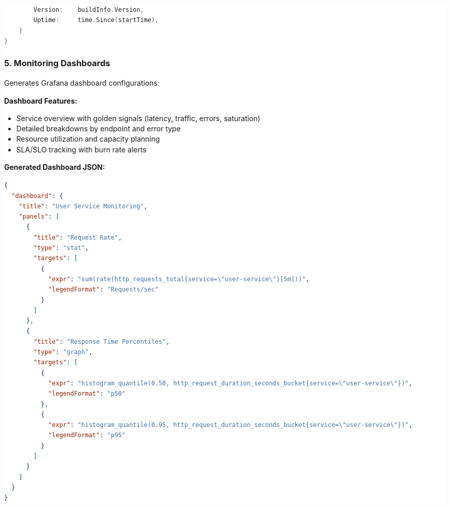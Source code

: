 ```go
        Version:    buildInfo.Version,
        Uptime:     time.Since(startTime),
    }
}
```

### 5. Monitoring Dashboards

Generates Grafana dashboard configurations:

**Dashboard Features:**

- Service overview with golden signals (latency, traffic, errors, saturation)
- Detailed breakdowns by endpoint and error type
- Resource utilization and capacity planning
- SLA/SLO tracking with burn rate alerts

**Generated Dashboard JSON:**

```json
{
  "dashboard": {
    "title": "User Service Monitoring",
    "panels": [
      {
        "title": "Request Rate",
        "type": "stat",
        "targets": [
          {
            "expr": "sum(rate(http_requests_total{service=\"user-service\"}[5m]))",
            "legendFormat": "Requests/sec"
          }
        ]
      },
      {
        "title": "Response Time Percentiles",
        "type": "graph",
        "targets": [
          {
            "expr": "histogram_quantile(0.50, http_request_duration_seconds_bucket{service=\"user-service\"})",
            "legendFormat": "p50"
          },
          {
            "expr": "histogram_quantile(0.95, http_request_duration_seconds_bucket{service=\"user-service\"})",
            "legendFormat": "p95"
          }
        ]
      }
    ]
  }
}
```
